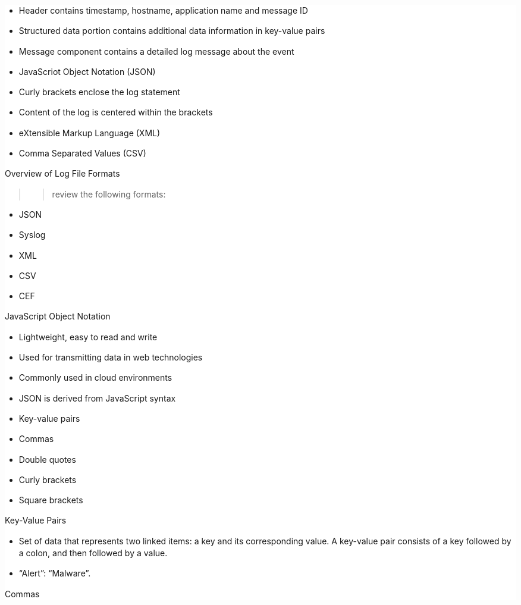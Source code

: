 - Header contains timestamp, hostname, application name and message ID
    
- Structured data portion contains additional data information in key-value pairs
    
- Message component contains a detailed log message about the event
    

- JavaScriot Object Notation (JSON)
    

- Curly brackets enclose the log statement
    
- Content of the log is centered within the brackets
    

- eXtensible Markup Language (XML)
    
- Comma Separated Values (CSV)
    

Overview of Log File Formats

>> review the following formats:

- JSON
    
- Syslog
    
- XML
    
- CSV
    
- CEF
    

JavaScript Object Notation

- Lightweight, easy to read and write
    
- Used for transmitting data in web technologies
    
- Commonly used in cloud environments
    
- JSON is derived from JavaScript syntax
    

- Key-value pairs
    
- Commas
    
- Double quotes
    
- Curly brackets
    
- Square brackets
    

Key-Value Pairs

- Set of data that represents two linked items: a key and its corresponding value. A key-value pair consists of a key followed by a colon, and then followed by a value.
    

- “Alert”: “Malware”.
    

Commas
